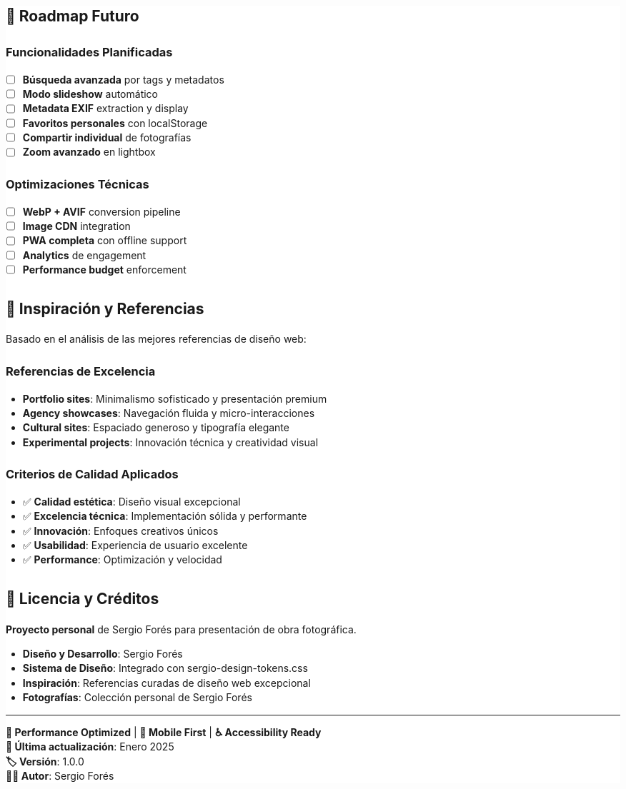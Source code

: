 ## 🔄 Roadmap Futuro

### Funcionalidades Planificadas
- [ ] **Búsqueda avanzada** por tags y metadatos
- [ ] **Modo slideshow** automático
- [ ] **Metadata EXIF** extraction y display
- [ ] **Favoritos personales** con localStorage
- [ ] **Compartir individual** de fotografías
- [ ] **Zoom avanzado** en lightbox

### Optimizaciones Técnicas
- [ ] **WebP + AVIF** conversion pipeline
- [ ] **Image CDN** integration
- [ ] **PWA completa** con offline support
- [ ] **Analytics** de engagement
- [ ] **Performance budget** enforcement

## 📄 Inspiración y Referencias

Basado en el análisis de las mejores referencias de diseño web:

### Referencias de Excelencia
- **Portfolio sites**: Minimalismo sofisticado y presentación premium
- **Agency showcases**: Navegación fluida y micro-interacciones
- **Cultural sites**: Espaciado generoso y tipografía elegante
- **Experimental projects**: Innovación técnica y creatividad visual

### Criterios de Calidad Aplicados
- ✅ **Calidad estética**: Diseño visual excepcional
- ✅ **Excelencia técnica**: Implementación sólida y performante
- ✅ **Innovación**: Enfoques creativos únicos
- ✅ **Usabilidad**: Experiencia de usuario excelente
- ✅ **Performance**: Optimización y velocidad

## 📄 Licencia y Créditos

**Proyecto personal** de Sergio Forés para presentación de obra fotográfica.

- **Diseño y Desarrollo**: Sergio Forés
- **Sistema de Diseño**: Integrado con sergio-design-tokens.css
- **Inspiración**: Referencias curadas de diseño web excepcional
- **Fotografías**: Colección personal de Sergio Forés

---

**🎯 Performance Optimized** | **📱 Mobile First** | **♿ Accessibility Ready**  
**📅 Última actualización**: Enero 2025  
**🏷️ Versión**: 1.0.0  
**👨‍💻 Autor**: Sergio Forés